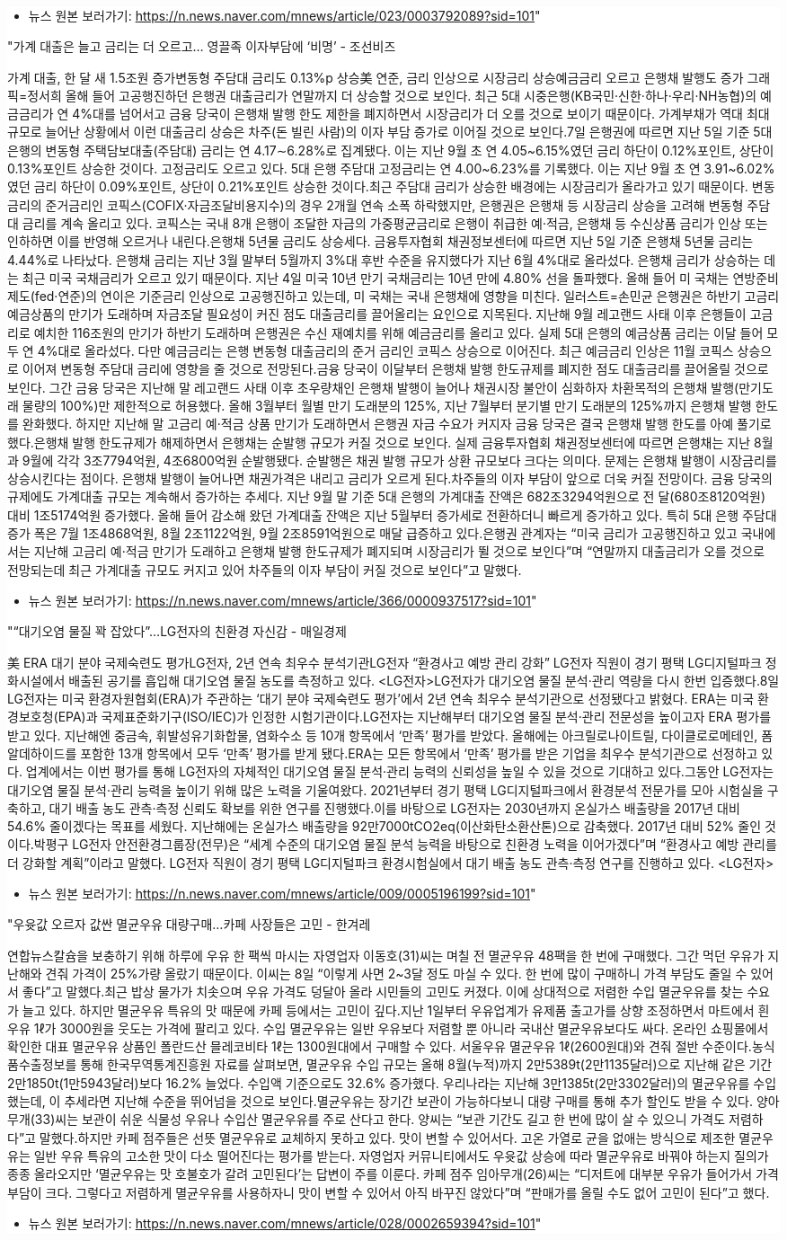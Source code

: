 - 뉴스 원본 보러가기: https://n.news.naver.com/mnews/article/023/0003792089?sid=101"

"가계 대출은 늘고 금리는 더 오르고… 영끌족 이자부담에 ‘비명’ - 조선비즈

가계 대출, 한 달 새 1.5조원 증가변동형 주담대 금리도 0.13%p 상승美 연준, 금리 인상으로 시장금리 상승예금금리 오르고 은행채 발행도 증가 그래픽=정서희 올해 들어 고공행진하던 은행권 대출금리가 연말까지 더 상승할 것으로 보인다. 최근 5대 시중은행(KB국민·신한·하나·우리·NH농협)의 예금금리가 연 4%대를 넘어서고 금융 당국이 은행채 발행 한도 제한을 폐지하면서 시장금리가 더 오를 것으로 보이기 때문이다. 가계부채가 역대 최대 규모로 늘어난 상황에서 이런 대출금리 상승은 차주(돈 빌린 사람)의 이자 부담 증가로 이어질 것으로 보인다.7일 은행권에 따르면 지난 5일 기준 5대 은행의 변동형 주택담보대출(주담대) 금리는 연 4.17∼6.28%로 집계됐다. 이는 지난 9월 초 연 4.05~6.15%였던 금리 하단이 0.12%포인트, 상단이 0.13%포인트 상승한 것이다. 고정금리도 오르고 있다. 5대 은행 주담대 고정금리는 연 4.00~6.23%를 기록했다. 이는 지난 9월 초 연 3.91~6.02%였던 금리 하단이 0.09%포인트, 상단이 0.21%포인트 상승한 것이다.최근 주담대 금리가 상승한 배경에는 시장금리가 올라가고 있기 때문이다. 변동금리의 준거금리인 코픽스(COFIX·자금조달비용지수)의 경우 2개월 연속 소폭 하락했지만, 은행권은 은행채 등 시장금리 상승을 고려해 변동형 주담대 금리를 계속 올리고 있다. 코픽스는 국내 8개 은행이 조달한 자금의 가중평균금리로 은행이 취급한 예·적금, 은행채 등 수신상품 금리가 인상 또는 인하하면 이를 반영해 오르거나 내린다.은행채 5년물 금리도 상승세다. 금융투자협회 채권정보센터에 따르면 지난 5일 기준 은행채 5년물 금리는 4.44%로 나타났다. 은행채 금리는 지난 3월 말부터 5월까지 3%대 후반 수준을 유지했다가 지난 6월 4%대로 올라섰다. 은행채 금리가 상승하는 데는 최근 미국 국채금리가 오르고 있기 때문이다. 지난 4일 미국 10년 만기 국채금리는 10년 만에 4.80% 선을 돌파했다. 올해 들어 미 국채는 연방준비제도(fed·연준)의 연이은 기준금리 인상으로 고공행진하고 있는데, 미 국채는 국내 은행채에 영향을 미친다. 일러스트=손민균 은행권은 하반기 고금리 예금상품의 만기가 도래하며 자금조달 필요성이 커진 점도 대출금리를 끌어올리는 요인으로 지목된다. 지난해 9월 레고랜드 사태 이후 은행들이 고금리로 예치한 116조원의 만기가 하반기 도래하며 은행권은 수신 재예치를 위해 예금금리를 올리고 있다. 실제 5대 은행의 예금상품 금리는 이달 들어 모두 연 4%대로 올라섰다. 다만 예금금리는 은행 변동형 대출금리의 준거 금리인 코픽스 상승으로 이어진다. 최근 예금금리 인상은 11월 코픽스 상승으로 이어져 변동형 주담대 금리에 영향을 줄 것으로 전망된다.금융 당국이 이달부터 은행채 발행 한도규제를 폐지한 점도 대출금리를 끌어올릴 것으로 보인다. 그간 금융 당국은 지난해 말 레고랜드 사태 이후 초우량채인 은행채 발행이 늘어나 채권시장 불안이 심화하자 차환목적의 은행채 발행(만기도래 물량의 100%)만 제한적으로 허용했다. 올해 3월부터 월별 만기 도래분의 125%, 지난 7월부터 분기별 만기 도래분의 125%까지 은행채 발행 한도를 완화했다. 하지만 지난해 말 고금리 예·적금 상품 만기가 도래하면서 은행권 자금 수요가 커지자 금융 당국은 결국 은행채 발행 한도를 아예 풀기로 했다.은행채 발행 한도규제가 해제하면서 은행채는 순발행 규모가 커질 것으로 보인다. 실제 금융투자협회 채권정보센터에 따르면 은행채는 지난 8월과 9월에 각각 3조7794억원, 4조6800억원 순발행됐다. 순발행은 채권 발행 규모가 상환 규모보다 크다는 의미다. 문제는 은행채 발행이 시장금리를 상승시킨다는 점이다. 은행채 발행이 늘어나면 채권가격은 내리고 금리가 오르게 된다.차주들의 이자 부담이 앞으로 더욱 커질 전망이다. 금융 당국의 규제에도 가계대출 규모는 계속해서 증가하는 추세다. 지난 9월 말 기준 5대 은행의 가계대출 잔액은 682조3294억원으로 전 달(680조8120억원) 대비 1조5174억원 증가했다. 올해 들어 감소해 왔던 가계대출 잔액은 지난 5월부터 증가세로 전환하더니 빠르게 증가하고 있다. 특히 5대 은행 주담대 증가 폭은 7월 1조4868억원, 8월 2조1122억원, 9월 2조8591억원으로 매달 급증하고 있다.은행권 관계자는 “미국 금리가 고공행진하고 있고 국내에서는 지난해 고금리 예·적금 만기가 도래하고 은행채 발행 한도규제가 폐지되며 시장금리가 뛸 것으로 보인다”며 “연말까지 대출금리가 오를 것으로 전망되는데 최근 가계대출 규모도 커지고 있어 차주들의 이자 부담이 커질 것으로 보인다”고 말했다.

- 뉴스 원본 보러가기: https://n.news.naver.com/mnews/article/366/0000937517?sid=101"

"“대기오염 물질 꽉 잡았다”…LG전자의 친환경 자신감 - 매일경제

美 ERA 대기 분야 국제숙련도 평가LG전자, 2년 연속 최우수 분석기관LG전자 “환경사고 예방 관리 강화” LG전자 직원이 경기 평택 LG디지털파크 정화시설에서 배출된 공기를 흡입해 대기오염 물질 농도를 측정하고 있다. <LG전자>LG전자가 대기오염 물질 분석·관리 역량을 다시 한번 입증했다.8일 LG전자는 미국 환경자원협회(ERA)가 주관하는 ‘대기 분야 국제숙련도 평가’에서 2년 연속 최우수 분석기관으로 선정됐다고 밝혔다. ERA는 미국 환경보호청(EPA)과 국제표준화기구(ISO/IEC)가 인정한 시험기관이다.LG전자는 지난해부터 대기오염 물질 분석·관리 전문성을 높이고자 ERA 평가를 받고 있다. 지난해엔 중금속, 휘발성유기화합물, 염화수소 등 10개 항목에서 ‘만족’ 평가를 받았다. 올해에는 아크릴로나이트릴, 다이클로로메테인, 폼알데하이드를 포함한 13개 항목에서 모두 ‘만족’ 평가를 받게 됐다.ERA는 모든 항목에서 ‘만족’ 평가를 받은 기업을 최우수 분석기관으로 선정하고 있다. 업계에서는 이번 평가를 통해 LG전자의 자체적인 대기오염 물질 분석·관리 능력의 신뢰성을 높일 수 있을 것으로 기대하고 있다.그동안 LG전자는 대기오염 물질 분석·관리 능력을 높이기 위해 많은 노력을 기울여왔다. 2021년부터 경기 평택 LG디지털파크에서 환경분석 전문가를 모아 시험실을 구축하고, 대기 배출 농도 관측·측정 신뢰도 확보를 위한 연구를 진행했다.이를 바탕으로 LG전자는 2030년까지 온실가스 배출량을 2017년 대비 54.6% 줄이겠다는 목표를 세웠다. 지난해에는 온실가스 배출량을 92만7000tCO2eq(이산화탄소환산톤)으로 감축했다. 2017년 대비 52% 줄인 것이다.박평구 LG전자 안전환경그룹장(전무)은 “세계 수준의 대기오염 물질 분석 능력을 바탕으로 친환경 노력을 이어가겠다”며 “환경사고 예방 관리를 더 강화할 계획”이라고 말했다. LG전자 직원이 경기 평택 LG디지털파크 환경시험실에서 대기 배출 농도 관측·측정 연구를 진행하고 있다. <LG전자>

- 뉴스 원본 보러가기: https://n.news.naver.com/mnews/article/009/0005196199?sid=101"

"우윳값 오르자 값싼 멸균우유 대량구매…카페 사장들은 고민 - 한겨레

연합뉴스칼슘을 보충하기 위해 하루에 우유 한 팩씩 마시는 자영업자 이동호(31)씨는 며칠 전 멸균우유 48팩을 한 번에 구매했다. 그간 먹던 우유가 지난해와 견줘 가격이 25%가량 올랐기 때문이다. 이씨는 8일 “이렇게 사면 2~3달 정도 마실 수 있다. 한 번에 많이 구매하니 가격 부담도 줄일 수 있어서 좋다”고 말했다.최근 밥상 물가가 치솟으며 우유 가격도 덩달아 올라 시민들의 고민도 커졌다. 이에 상대적으로 저렴한 수입 멸균우유를 찾는 수요가 늘고 있다. 하지만 멸균우유 특유의 맛 때문에 카페 등에서는 고민이 깊다.지난 1일부터 우유업계가 유제품 출고가를 상향 조정하면서 마트에서 흰우유 1ℓ가 3000원을 웃도는 가격에 팔리고 있다. 수입 멸균우유는 일반 우유보다 저렴할 뿐 아니라 국내산 멸균우유보다도 싸다. 온라인 쇼핑몰에서 확인한 대표 멸균우유 상품인 폴란드산 믈레코비타 1ℓ는 1300원대에서 구매할 수 있다. 서울우유 멸균우유 1ℓ(2600원대)와 견줘 절반 수준이다.농식품수출정보를 통해 한국무역통계진흥원 자료를 살펴보면, 멸균우유 수입 규모는 올해 8월(누적)까지 2만5389t(2만1135달러)으로 지난해 같은 기간 2만1850t(1만5943달러)보다 16.2% 늘었다. 수입액 기준으로도 32.6% 증가했다. 우리나라는 지난해 3만1385t(2만3302달러)의 멸균우유를 수입했는데, 이 추세라면 지난해 수준을 뛰어넘을 것으로 보인다.멸균우유는 장기간 보관이 가능하다보니 대량 구매를 통해 추가 할인도 받을 수 있다. 양아무개(33)씨는 보관이 쉬운 식물성 우유나 수입산 멸균우유를 주로 산다고 한다. 양씨는 “보관 기간도 길고 한 번에 많이 살 수 있으니 가격도 저렴하다”고 말했다.하지만 카페 점주들은 선뜻 멸균우유로 교체하지 못하고 있다. 맛이 변할 수 있어서다. 고온 가열로 균을 없애는 방식으로 제조한 멸균우유는 일반 우유 특유의 고소한 맛이 다소 떨어진다는 평가를 받는다. 자영업자 커뮤니티에서도 우윳값 상승에 따라 멸균우유로 바꿔야 하는지 질의가 종종 올라오지만 ‘멸균우유는 맛 호불호가 갈려 고민된다’는 답변이 주를 이룬다. 카페 점주 임아무개(26)씨는 “디저트에 대부분 우유가 들어가서 가격 부담이 크다. 그렇다고 저렴하게 멸균우유를 사용하자니 맛이 변할 수 있어서 아직 바꾸진 않았다”며 “판매가를 올릴 수도 없어 고민이 된다”고 했다.

- 뉴스 원본 보러가기: https://n.news.naver.com/mnews/article/028/0002659394?sid=101"
